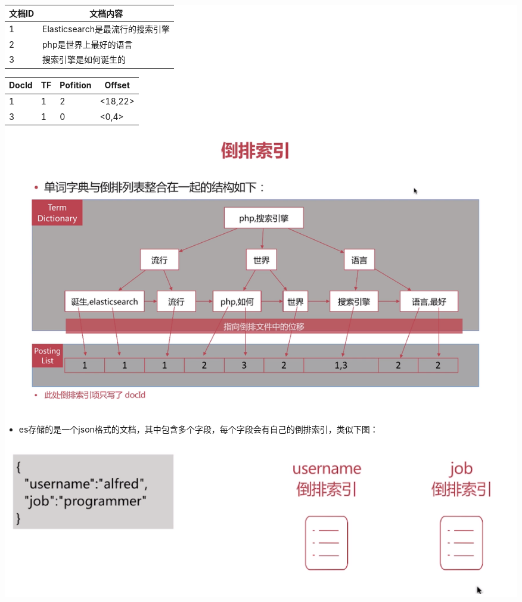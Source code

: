 | 文档ID | 文档内容                        |
| ------ | ------------------------------- |
| 1      | Elasticsearch是最流行的搜索引擎 |
| 2      | php是世界上最好的语言           |
| 3      | 搜索引擎是如何诞生的            |

| DocId | TF   | Pofition | Offset  |
| ----- | ---- | -------- | ------- |
| 1     | 1    | 2        | <18,22> |
| 3     | 1    | 0        | <0,4>   |

![倒排索引](https://github.com/EmonCodingBackEnd/ElasticStack/blob/master/Elasticsearch/src/main/resources/images/20180920075712.png)

- es存储的是一个json格式的文档，其中包含多个字段，每个字段会有自己的倒排索引，类似下图：

![字段的倒排索引](https://github.com/EmonCodingBackEnd/ElasticStack/blob/master/Elasticsearch/src/main/resources/images/20180920080351.png)
